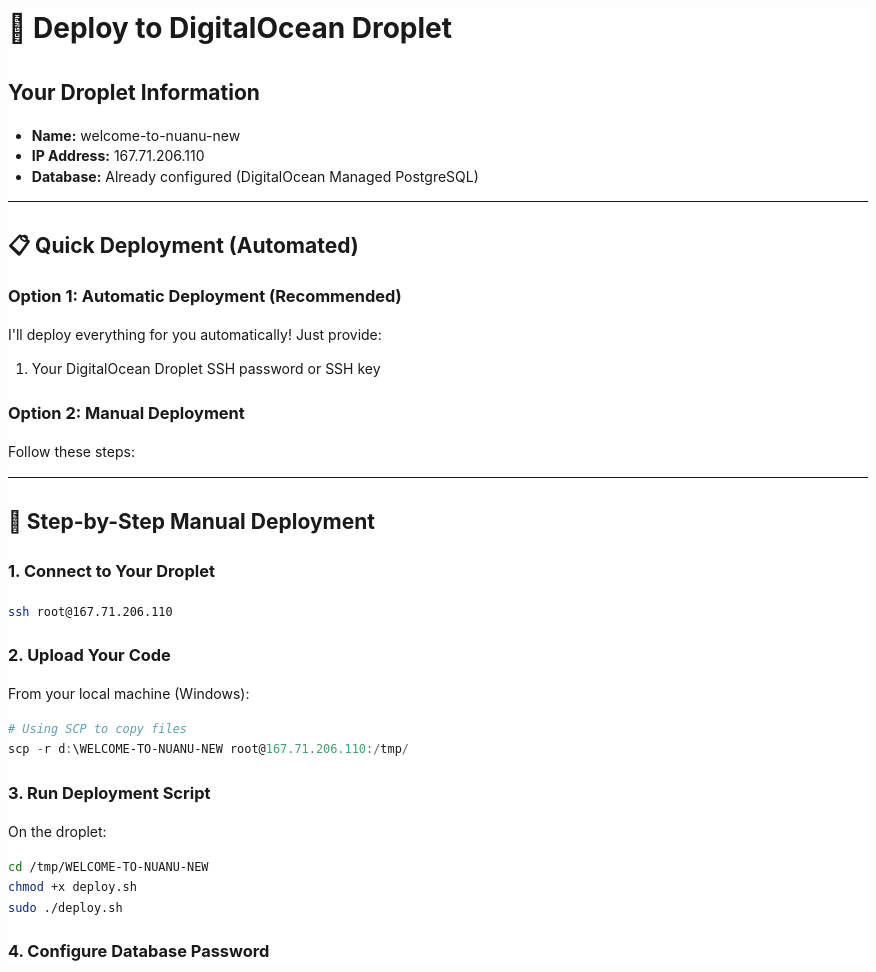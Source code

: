 # 🚀 Deploy to DigitalOcean Droplet

## Your Droplet Information
- **Name:** welcome-to-nuanu-new
- **IP Address:** 167.71.206.110
- **Database:** Already configured (DigitalOcean Managed PostgreSQL)

---

## 📋 Quick Deployment (Automated)

### Option 1: Automatic Deployment (Recommended)

I'll deploy everything for you automatically! Just provide:
1. Your DigitalOcean Droplet SSH password or SSH key

### Option 2: Manual Deployment

Follow these steps:

---

## 🔧 Step-by-Step Manual Deployment

### 1. Connect to Your Droplet

```bash
ssh root@167.71.206.110
```

### 2. Upload Your Code

From your local machine (Windows):

```powershell
# Using SCP to copy files
scp -r d:\WELCOME-TO-NUANU-NEW root@167.71.206.110:/tmp/
```

### 3. Run Deployment Script

On the droplet:

```bash
cd /tmp/WELCOME-TO-NUANU-NEW
chmod +x deploy.sh
sudo ./deploy.sh
```

### 4. Configure Database Password

